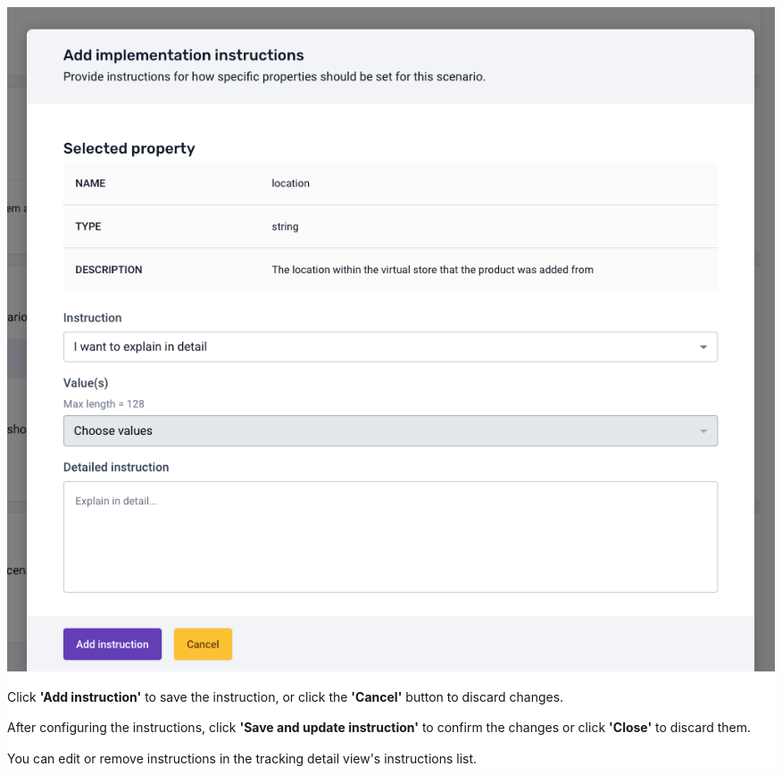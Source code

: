 ![](images/ts-8.png)

Click **'Add instruction'** to save the instruction, or click the **'Cancel'** button to discard changes.

After configuring the instructions, click **'Save and update instruction'** to confirm the changes or click **'Close'** to discard them.

You can edit or remove instructions in the tracking detail view's instructions list.
